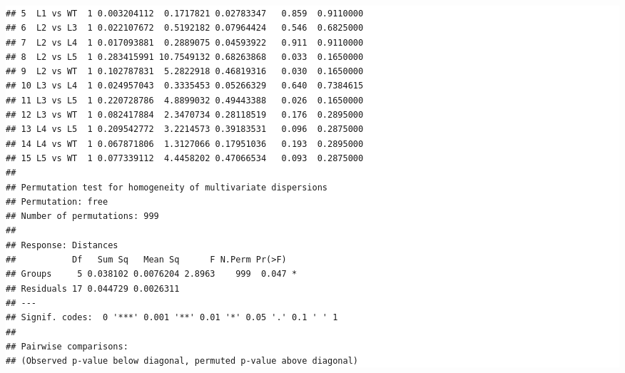     ## 5  L1 vs WT  1 0.003204112  0.1717821 0.02783347   0.859  0.9110000    
    ## 6  L2 vs L3  1 0.022107672  0.5192182 0.07964424   0.546  0.6825000    
    ## 7  L2 vs L4  1 0.017093881  0.2889075 0.04593922   0.911  0.9110000    
    ## 8  L2 vs L5  1 0.283415991 10.7549132 0.68263868   0.033  0.1650000    
    ## 9  L2 vs WT  1 0.102787831  5.2822918 0.46819316   0.030  0.1650000    
    ## 10 L3 vs L4  1 0.024957043  0.3335453 0.05266329   0.640  0.7384615    
    ## 11 L3 vs L5  1 0.220728786  4.8899032 0.49443388   0.026  0.1650000    
    ## 12 L3 vs WT  1 0.082417884  2.3470734 0.28118519   0.176  0.2895000    
    ## 13 L4 vs L5  1 0.209542772  3.2214573 0.39183531   0.096  0.2875000    
    ## 14 L4 vs WT  1 0.067871806  1.3127066 0.17951036   0.193  0.2895000    
    ## 15 L5 vs WT  1 0.077339112  4.4458202 0.47066534   0.093  0.2875000    
    ## 
    ## Permutation test for homogeneity of multivariate dispersions
    ## Permutation: free
    ## Number of permutations: 999
    ## 
    ## Response: Distances
    ##           Df   Sum Sq   Mean Sq      F N.Perm Pr(>F)  
    ## Groups     5 0.038102 0.0076204 2.8963    999  0.047 *
    ## Residuals 17 0.044729 0.0026311                       
    ## ---
    ## Signif. codes:  0 '***' 0.001 '**' 0.01 '*' 0.05 '.' 0.1 ' ' 1
    ## 
    ## Pairwise comparisons:
    ## (Observed p-value below diagonal, permuted p-value above diagonal)